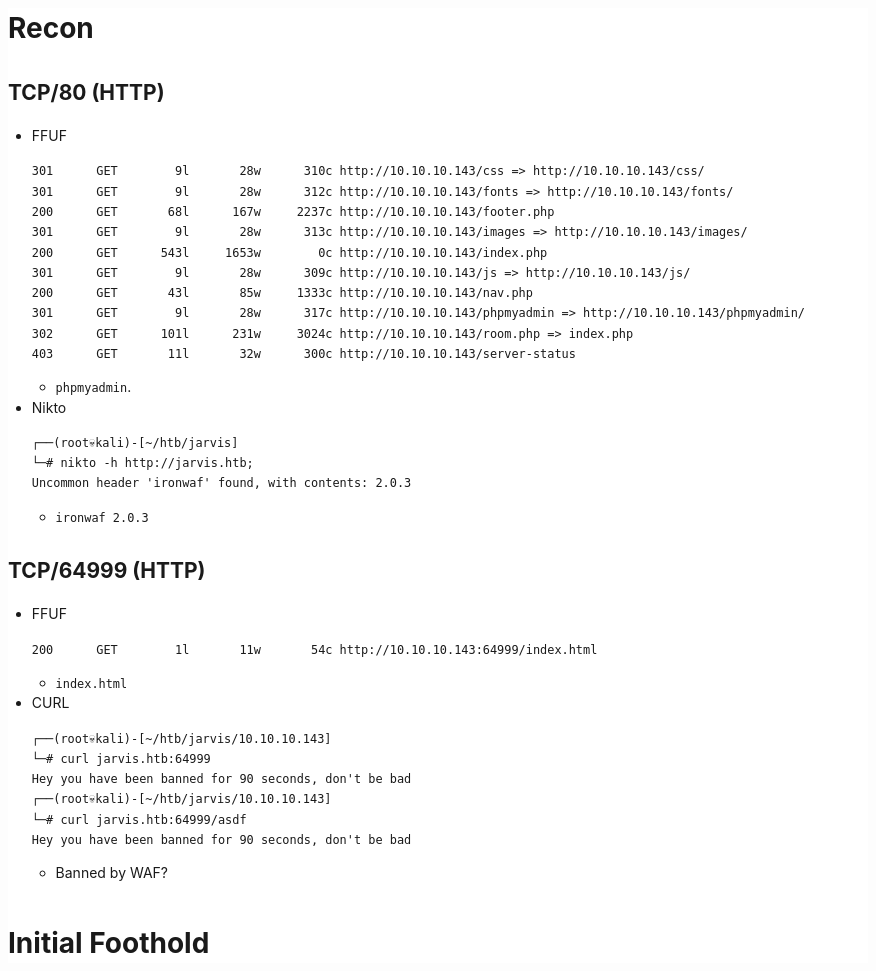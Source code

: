 
# Recon

## TCP/80 (HTTP)
- FFUF
	```
	301      GET        9l       28w      310c http://10.10.10.143/css => http://10.10.10.143/css/
	301      GET        9l       28w      312c http://10.10.10.143/fonts => http://10.10.10.143/fonts/
	200      GET       68l      167w     2237c http://10.10.10.143/footer.php
	301      GET        9l       28w      313c http://10.10.10.143/images => http://10.10.10.143/images/
	200      GET      543l     1653w        0c http://10.10.10.143/index.php
	301      GET        9l       28w      309c http://10.10.10.143/js => http://10.10.10.143/js/
	200      GET       43l       85w     1333c http://10.10.10.143/nav.php
	301      GET        9l       28w      317c http://10.10.10.143/phpmyadmin => http://10.10.10.143/phpmyadmin/
	302      GET      101l      231w     3024c http://10.10.10.143/room.php => index.php
	403      GET       11l       32w      300c http://10.10.10.143/server-status
	```
	- `phpmyadmin`.
- Nikto
	```
	┌──(root💀kali)-[~/htb/jarvis]                                                  
	└─# nikto -h http://jarvis.htb;                                                 
	Uncommon header 'ironwaf' found, with contents: 2.0.3                         
	```
	- `ironwaf 2.0.3`


## TCP/64999 (HTTP)
- FFUF
	```
	200      GET        1l       11w       54c http://10.10.10.143:64999/index.html
	```
	- `index.html`
- CURL
	```
	┌──(root💀kali)-[~/htb/jarvis/10.10.10.143]
	└─# curl jarvis.htb:64999
	Hey you have been banned for 90 seconds, don't be bad
	┌──(root💀kali)-[~/htb/jarvis/10.10.10.143]
	└─# curl jarvis.htb:64999/asdf
	Hey you have been banned for 90 seconds, don't be bad
	```
	- Banned by WAF?





# Initial Foothold 
